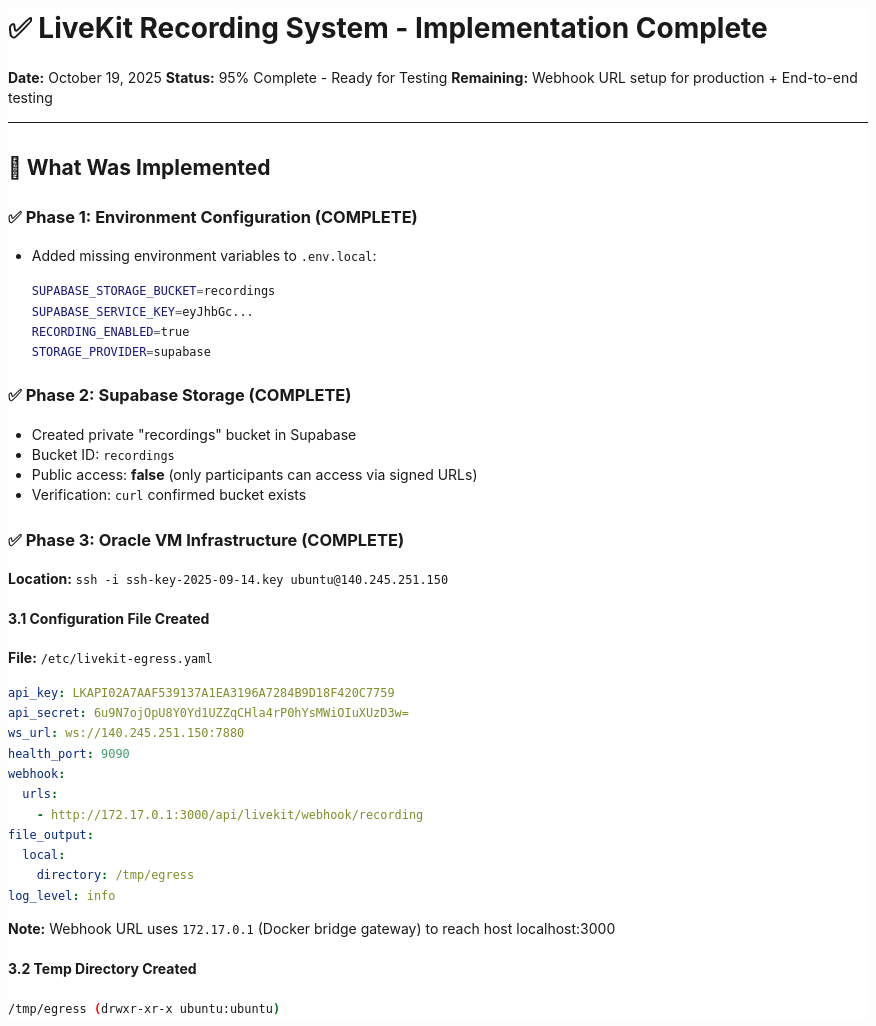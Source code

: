 # ✅ LiveKit Recording System - Implementation Complete

**Date:** October 19, 2025
**Status:** 95% Complete - Ready for Testing
**Remaining:** Webhook URL setup for production + End-to-end testing

---

## 🎯 What Was Implemented

### ✅ **Phase 1: Environment Configuration** (COMPLETE)
- Added missing environment variables to `.env.local`:
  ```bash
  SUPABASE_STORAGE_BUCKET=recordings
  SUPABASE_SERVICE_KEY=eyJhbGc...
  RECORDING_ENABLED=true
  STORAGE_PROVIDER=supabase
  ```

### ✅ **Phase 2: Supabase Storage** (COMPLETE)
- Created private "recordings" bucket in Supabase
- Bucket ID: `recordings`
- Public access: **false** (only participants can access via signed URLs)
- Verification: `curl` confirmed bucket exists

### ✅ **Phase 3: Oracle VM Infrastructure** (COMPLETE)
**Location:** `ssh -i ssh-key-2025-09-14.key ubuntu@140.245.251.150`

#### 3.1 Configuration File Created
**File:** `/etc/livekit-egress.yaml`
```yaml
api_key: LKAPI02A7AAF539137A1EA3196A7284B9D18F420C7759
api_secret: 6u9N7ojOpU8Y0Yd1UZZqCHla4rP0hYsMWiOIuXUzD3w=
ws_url: ws://140.245.251.150:7880
health_port: 9090
webhook:
  urls:
    - http://172.17.0.1:3000/api/livekit/webhook/recording
file_output:
  local:
    directory: /tmp/egress
log_level: info
```

**Note:** Webhook URL uses `172.17.0.1` (Docker bridge gateway) to reach host localhost:3000

#### 3.2 Temp Directory Created
```bash
/tmp/egress (drwxr-xr-x ubuntu:ubuntu)
```

